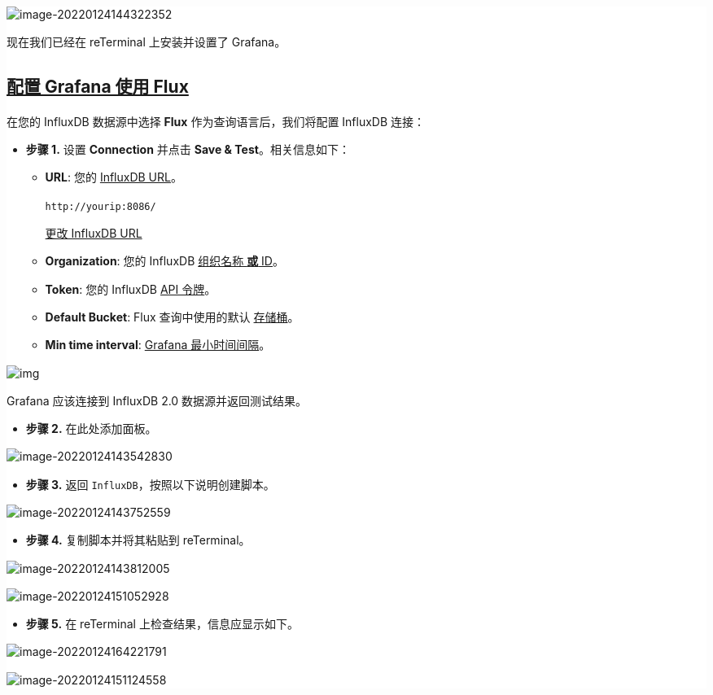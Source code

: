 ![image-20220124144322352](https://files.seeedstudio.com/wiki/ESP32-InfluxDB-Grafana/image-20220124144322352.png)

现在我们已经在 reTerminal 上安装并设置了 Grafana。

## [配置 Grafana 使用 Flux](https://docs.influxdata.com/influxdb/v2.0/tools/grafana/#configure-grafana-to-use-flux)

在您的 InfluxDB 数据源中选择 **Flux** 作为查询语言后，我们将配置 InfluxDB 连接：

- **步骤 1.** 设置 **Connection** 并点击 **Save & Test**。相关信息如下：

  - **URL**: 您的 [InfluxDB URL](https://docs.influxdata.com/influxdb/v2.0/reference/urls/)。

     ```sh
     http://yourip:8086/
     ```

     [更改 InfluxDB URL](https://docs.influxdata.com/influxdb/v2.0/tools/grafana/#)
  - **Organization**: 您的 InfluxDB [组织名称 **或** ID](https://docs.influxdata.com/influxdb/v2.0/organizations/view-orgs/)。
  - **Token**: 您的 InfluxDB [API 令牌](https://docs.influxdata.com/influxdb/v2.0/security/tokens/)。
  - **Default Bucket**: Flux 查询中使用的默认 [存储桶](https://docs.influxdata.com/influxdb/v2.0/organizations/buckets/)。
  - **Min time interval**: [Grafana 最小时间间隔](https://grafana.com/docs/grafana/latest/features/datasources/influxdb/#min-time-interval)。

![img](https://docs.influxdata.com/img/influxdb/2-0-tools-grafana.png)

Grafana 应该连接到 InfluxDB 2.0 数据源并返回测试结果。

- **步骤 2.** 在此处添加面板。

![image-20220124143542830](https://files.seeedstudio.com/wiki/ESP32-InfluxDB-Grafana/image-20220124143542830.png)

- **步骤 3.** 返回 `InfluxDB`，按照以下说明创建脚本。

![image-20220124143752559](https://files.seeedstudio.com/wiki/ESP32-InfluxDB-Grafana/image-20220124143752559.png)

- **步骤 4.** 复制脚本并将其粘贴到 reTerminal。

![image-20220124143812005](https://files.seeedstudio.com/wiki/ESP32-InfluxDB-Grafana/image-20220124143812005.png)

![image-20220124151052928](https://files.seeedstudio.com/wiki/ESP32-InfluxDB-Grafana/image-20220124151052928.png)

- **步骤 5.** 在 reTerminal 上检查结果，信息应显示如下。

![image-20220124164221791](https://files.seeedstudio.com/wiki/ESP32-InfluxDB-Grafana/image-20220124164221791.png)

![image-20220124151124558](https://files.seeedstudio.com/wiki/ESP32-InfluxDB-Grafana/image-20220124151124558.png)